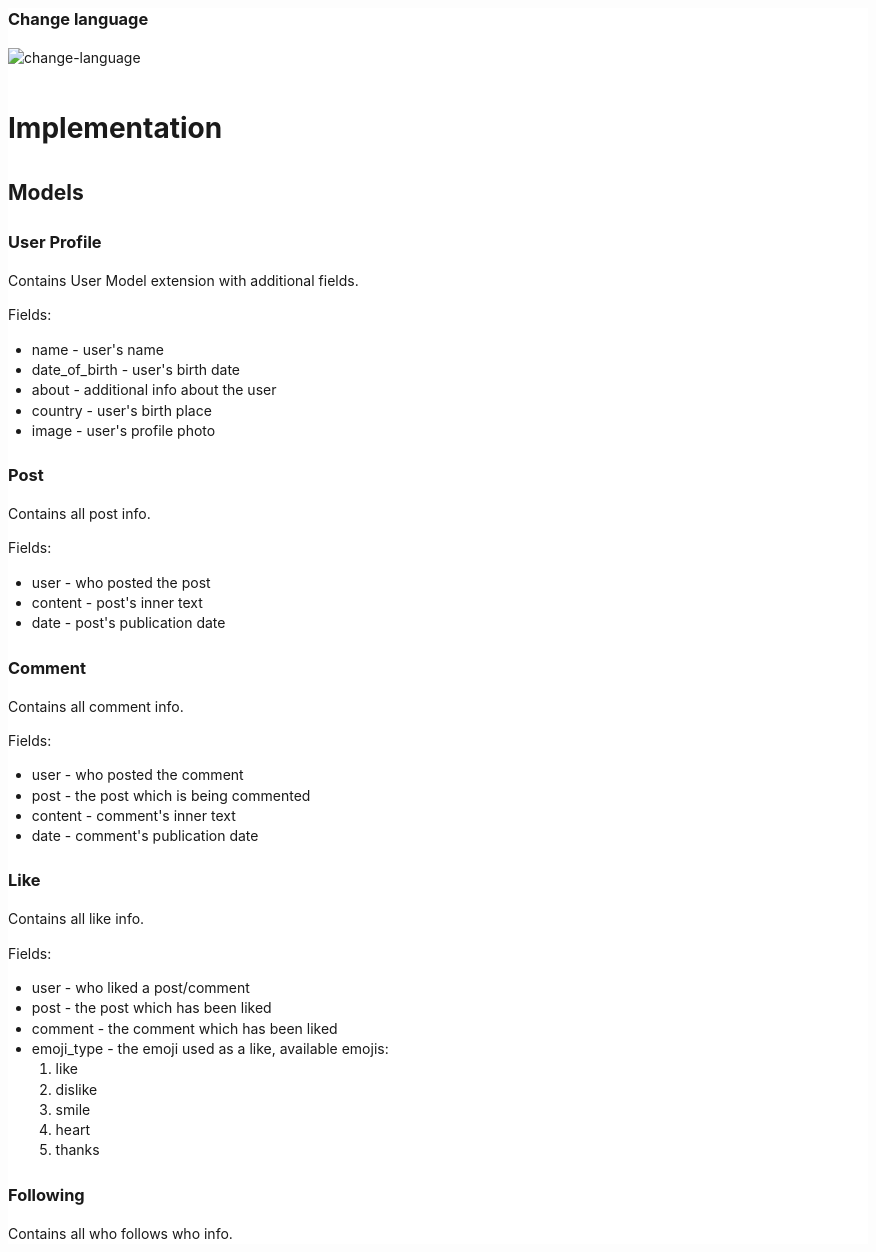 ### Change language
![change-language](https://user-images.githubusercontent.com/33938646/126470922-94043366-6a4a-49ad-b29d-0b8757930ec1.gif)

# Implementation
## Models
### User Profile
Contains User Model extension with additional fields.

Fields:
* name - user's name
* date_of_birth - user's birth date
* about - additional info about the user
* country - user's birth place
* image - user's profile photo

### Post 
Contains all post info.

Fields:
* user - who posted the post
* content - post's inner text
* date - post's publication date

### Comment
Contains all comment info.

Fields:
* user - who posted the comment
* post - the post which is being commented
* content - comment's inner text
* date - comment's publication date

### Like 
Contains all like info.

Fields:
* user - who liked a post/comment
* post - the post which has been liked
* comment - the comment which has been liked
* emoji_type - the emoji used as a like, available emojis:
    1. like
    2. dislike
    3. smile
    4. heart
    5. thanks

### Following 
Contains all who follows who info.
